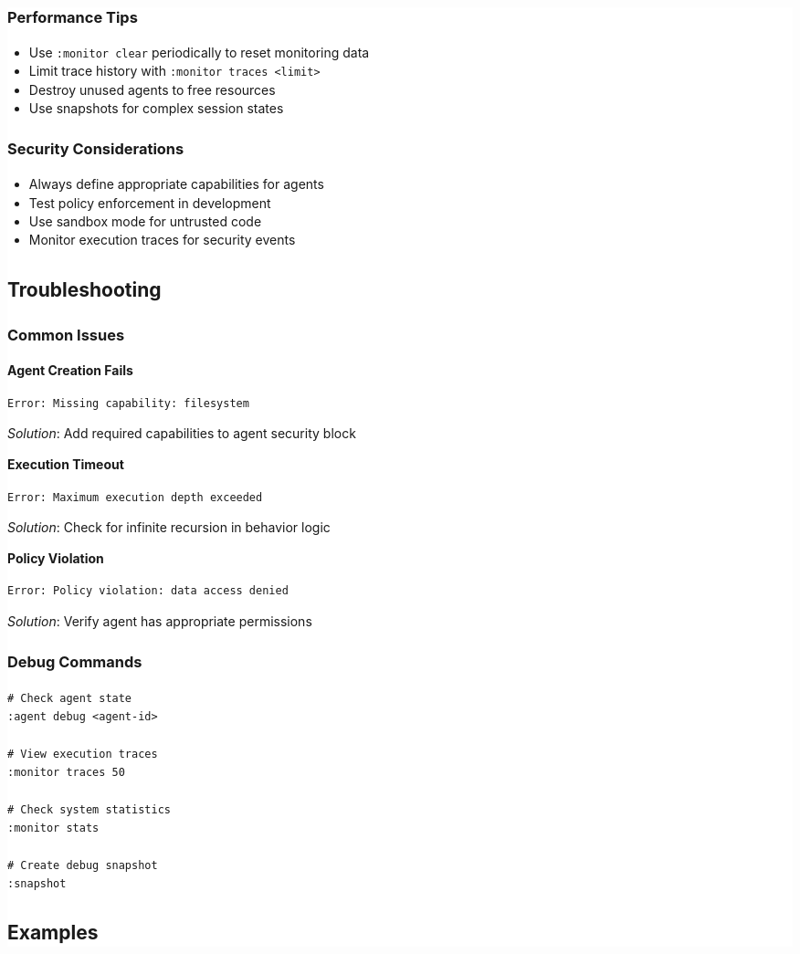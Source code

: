 ### Performance Tips

- Use `:monitor clear` periodically to reset monitoring data
- Limit trace history with `:monitor traces <limit>`
- Destroy unused agents to free resources
- Use snapshots for complex session states

### Security Considerations

- Always define appropriate capabilities for agents
- Test policy enforcement in development
- Use sandbox mode for untrusted code
- Monitor execution traces for security events

## Troubleshooting

### Common Issues

**Agent Creation Fails**
```
Error: Missing capability: filesystem
```
*Solution*: Add required capabilities to agent security block

**Execution Timeout**
```
Error: Maximum execution depth exceeded
```
*Solution*: Check for infinite recursion in behavior logic

**Policy Violation**
```
Error: Policy violation: data access denied
```
*Solution*: Verify agent has appropriate permissions

### Debug Commands

```symbiont
# Check agent state
:agent debug <agent-id>

# View execution traces
:monitor traces 50

# Check system statistics  
:monitor stats

# Create debug snapshot
:snapshot
```

## Examples
